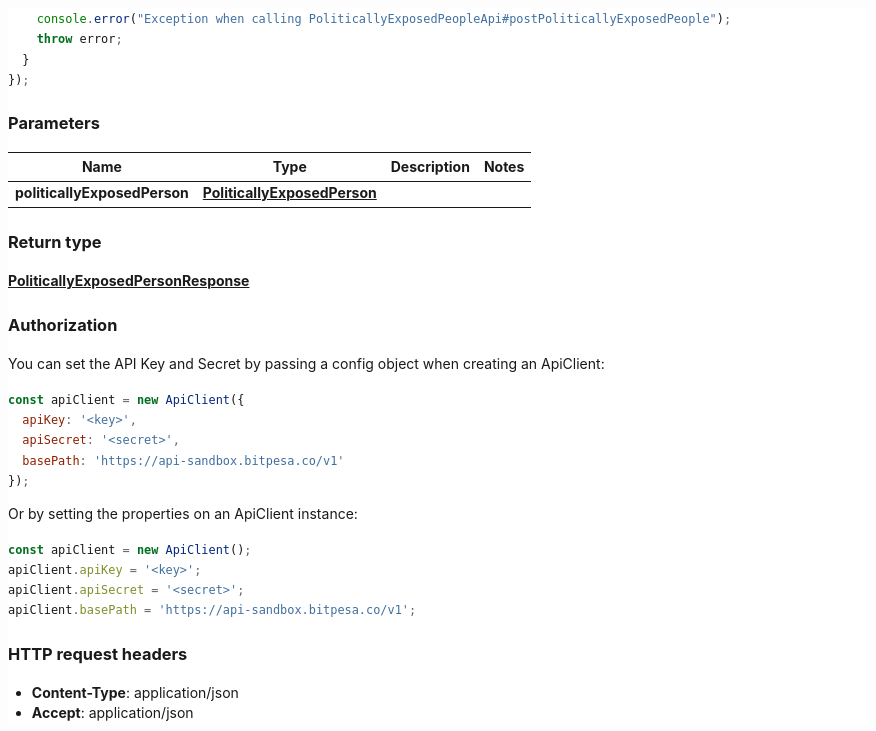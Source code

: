 ```javascript
    console.error("Exception when calling PoliticallyExposedPeopleApi#postPoliticallyExposedPeople");
    throw error;
  }
});

```

### Parameters

Name | Type | Description  | Notes
------------- | ------------- | ------------- | -------------
 **politicallyExposedPerson** | [**PoliticallyExposedPerson**](PoliticallyExposedPerson.md)|  | 

### Return type

[**PoliticallyExposedPersonResponse**](PoliticallyExposedPersonResponse.md)

### Authorization

You can set the API Key and Secret by passing a config object when creating an ApiClient:

```js
const apiClient = new ApiClient({
  apiKey: '<key>',
  apiSecret: '<secret>',
  basePath: 'https://api-sandbox.bitpesa.co/v1'
});
```

Or by setting the properties on an ApiClient instance:

```js
const apiClient = new ApiClient();
apiClient.apiKey = '<key>';
apiClient.apiSecret = '<secret>';
apiClient.basePath = 'https://api-sandbox.bitpesa.co/v1';
```

### HTTP request headers

 - **Content-Type**: application/json
 - **Accept**: application/json

